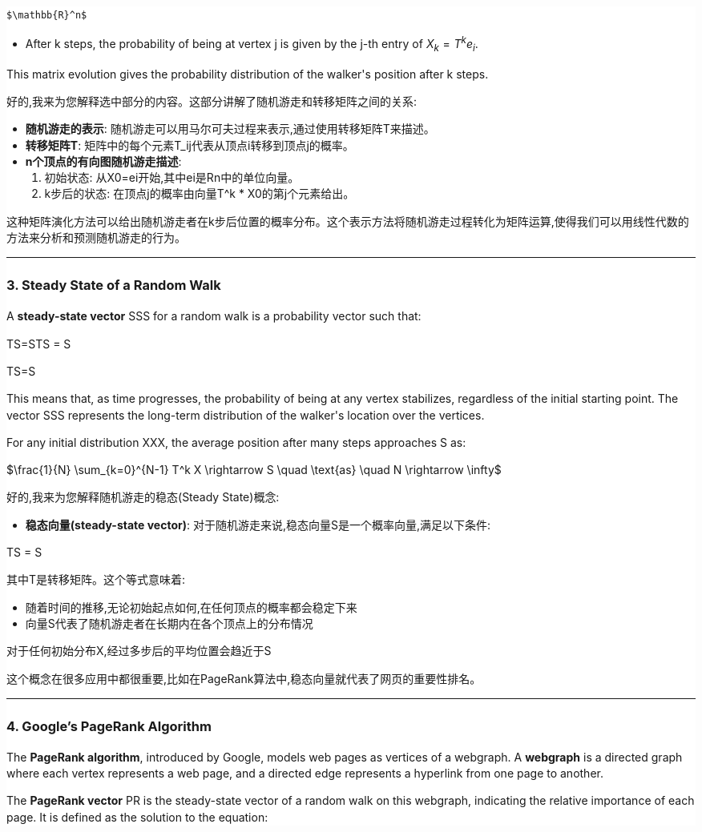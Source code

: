    $\mathbb{R}^n$
    
- After k steps, the probability of being at vertex j is given by the j-th entry of $X_k = T^k e_i.$
    
    

This matrix evolution gives the probability distribution of the walker's position after k steps.

好的,我来为您解释选中部分的内容。这部分讲解了随机游走和转移矩阵之间的关系:

- **随机游走的表示**: 随机游走可以用马尔可夫过程来表示,通过使用转移矩阵T来描述。
- **转移矩阵T**: 矩阵中的每个元素T_ij代表从顶点i转移到顶点j的概率。
- **n个顶点的有向图随机游走描述**:
    1. 初始状态: 从X0=ei开始,其中ei是Rn中的单位向量。
    2. k步后的状态: 在顶点j的概率由向量T^k * X0的第j个元素给出。

这种矩阵演化方法可以给出随机游走者在k步后位置的概率分布。这个表示方法将随机游走过程转化为矩阵运算,使得我们可以用线性代数的方法来分析和预测随机游走的行为。

---

### 3. **Steady State of a Random Walk**

A **steady-state vector** SSS for a random walk is a probability vector such that:

TS=STS = S

TS=S

This means that, as time progresses, the probability of being at any vertex stabilizes, regardless of the initial starting point. The vector SSS represents the long-term distribution of the walker's location over the vertices.

For any initial distribution XXX, the average position after many steps approaches S as:

$\frac{1}{N} \sum_{k=0}^{N-1} T^k X \rightarrow S \quad \text{as} \quad N \rightarrow \infty$

好的,我来为您解释随机游走的稳态(Steady State)概念:

- **稳态向量(steady-state vector)**: 对于随机游走来说,稳态向量S是一个概率向量,满足以下条件:

TS = S

其中T是转移矩阵。这个等式意味着:

- 随着时间的推移,无论初始起点如何,在任何顶点的概率都会稳定下来
- 向量S代表了随机游走者在长期内在各个顶点上的分布情况

对于任何初始分布X,经过多步后的平均位置会趋近于S

这个概念在很多应用中都很重要,比如在PageRank算法中,稳态向量就代表了网页的重要性排名。

---

### 4. **Google’s PageRank Algorithm**

The **PageRank algorithm**, introduced by Google, models web pages as vertices of a webgraph. A **webgraph** is a directed graph where each vertex represents a web page, and a directed edge represents a hyperlink from one page to another.

The **PageRank vector** PR is the steady-state vector of a random walk on this webgraph, indicating the relative importance of each page. It is defined as the solution to the equation:
